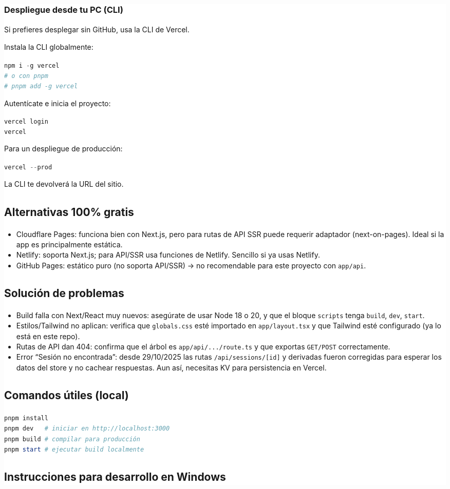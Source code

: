 ### Despliegue desde tu PC (CLI)
Si prefieres desplegar sin GitHub, usa la CLI de Vercel.

Instala la CLI globalmente:

```powershell
npm i -g vercel
# o con pnpm
# pnpm add -g vercel
```

Autentícate e inicia el proyecto:

```powershell
vercel login
vercel
```

Para un despliegue de producción:

```powershell
vercel --prod
```

La CLI te devolverá la URL del sitio.

## Alternativas 100% gratis
- Cloudflare Pages: funciona bien con Next.js, pero para rutas de API SSR puede requerir adaptador (next-on-pages). Ideal si la app es principalmente estática.
- Netlify: soporta Next.js; para API/SSR usa funciones de Netlify. Sencillo si ya usas Netlify.
- GitHub Pages: estático puro (no soporta API/SSR) → no recomendable para este proyecto con `app/api`.

## Solución de problemas
- Build falla con Next/React muy nuevos: asegúrate de usar Node 18 o 20, y que el bloque `scripts` tenga `build`, `dev`, `start`.
- Estilos/Tailwind no aplican: verifica que `globals.css` esté importado en `app/layout.tsx` y que Tailwind esté configurado (ya lo está en este repo).
- Rutas de API dan 404: confirma que el árbol es `app/api/.../route.ts` y que exportas `GET/POST` correctamente.
- Error “Sesión no encontrada”: desde 29/10/2025 las rutas `/api/sessions/[id]` y derivadas fueron corregidas para esperar los datos del store y no cachear respuestas. Aun así, necesitas KV para persistencia en Vercel.

## Comandos útiles (local)
```powershell
pnpm install
pnpm dev   # iniciar en http://localhost:3000
pnpm build # compilar para producción
pnpm start # ejecutar build localmente
```

## Instrucciones para desarrollo en Windows
